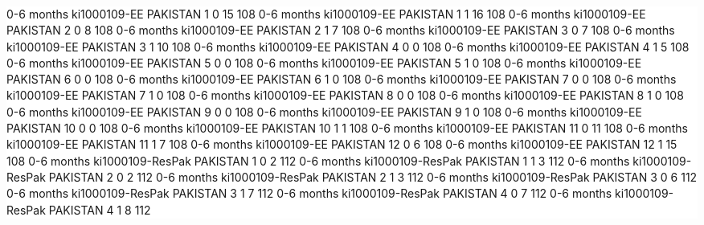0-6 months    ki1000109-EE               PAKISTAN                       1                    0       15    108
0-6 months    ki1000109-EE               PAKISTAN                       1                    1       16    108
0-6 months    ki1000109-EE               PAKISTAN                       2                    0        8    108
0-6 months    ki1000109-EE               PAKISTAN                       2                    1        7    108
0-6 months    ki1000109-EE               PAKISTAN                       3                    0        7    108
0-6 months    ki1000109-EE               PAKISTAN                       3                    1       10    108
0-6 months    ki1000109-EE               PAKISTAN                       4                    0        0    108
0-6 months    ki1000109-EE               PAKISTAN                       4                    1        5    108
0-6 months    ki1000109-EE               PAKISTAN                       5                    0        0    108
0-6 months    ki1000109-EE               PAKISTAN                       5                    1        0    108
0-6 months    ki1000109-EE               PAKISTAN                       6                    0        0    108
0-6 months    ki1000109-EE               PAKISTAN                       6                    1        0    108
0-6 months    ki1000109-EE               PAKISTAN                       7                    0        0    108
0-6 months    ki1000109-EE               PAKISTAN                       7                    1        0    108
0-6 months    ki1000109-EE               PAKISTAN                       8                    0        0    108
0-6 months    ki1000109-EE               PAKISTAN                       8                    1        0    108
0-6 months    ki1000109-EE               PAKISTAN                       9                    0        0    108
0-6 months    ki1000109-EE               PAKISTAN                       9                    1        0    108
0-6 months    ki1000109-EE               PAKISTAN                       10                   0        0    108
0-6 months    ki1000109-EE               PAKISTAN                       10                   1        1    108
0-6 months    ki1000109-EE               PAKISTAN                       11                   0       11    108
0-6 months    ki1000109-EE               PAKISTAN                       11                   1        7    108
0-6 months    ki1000109-EE               PAKISTAN                       12                   0        6    108
0-6 months    ki1000109-EE               PAKISTAN                       12                   1       15    108
0-6 months    ki1000109-ResPak           PAKISTAN                       1                    0        2    112
0-6 months    ki1000109-ResPak           PAKISTAN                       1                    1        3    112
0-6 months    ki1000109-ResPak           PAKISTAN                       2                    0        2    112
0-6 months    ki1000109-ResPak           PAKISTAN                       2                    1        3    112
0-6 months    ki1000109-ResPak           PAKISTAN                       3                    0        6    112
0-6 months    ki1000109-ResPak           PAKISTAN                       3                    1        7    112
0-6 months    ki1000109-ResPak           PAKISTAN                       4                    0        7    112
0-6 months    ki1000109-ResPak           PAKISTAN                       4                    1        8    112